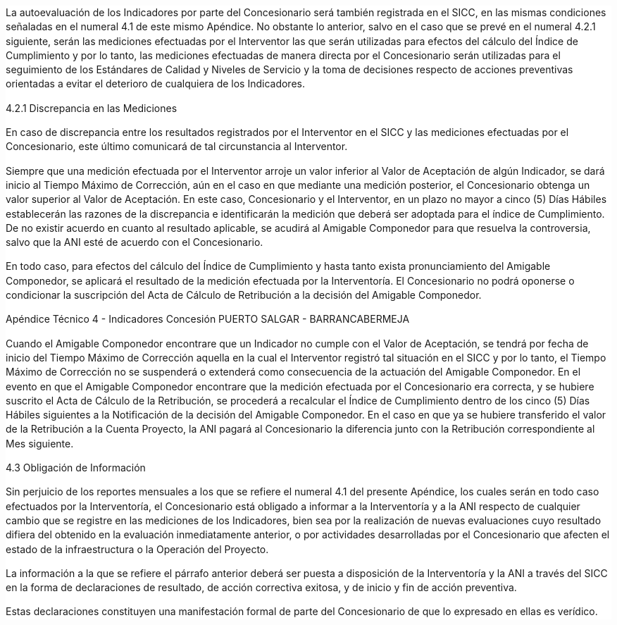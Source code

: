 La autoevaluación de los Indicadores por parte del Concesionario será también registrada en el SICC, en las mismas condiciones señaladas en el numeral 4.1 de este mismo Apéndice. No obstante lo anterior, salvo en el caso que se prevé en el numeral 4.2.1 siguiente, serán las mediciones efectuadas por el Interventor las que serán utilizadas para efectos del cálculo del Índice de Cumplimiento y por lo tanto, las mediciones efectuadas de manera directa por el Concesionario serán utilizadas para el seguimiento de los Estándares de Calidad y Niveles de Servicio y la toma de decisiones respecto de acciones preventivas orientadas a evitar el deterioro de cualquiera de los Indicadores.

4.2.1 Discrepancia en las Mediciones

En caso de discrepancia entre los resultados registrados por el Interventor en el SICC y las mediciones efectuadas por el Concesionario, este último comunicará de tal circunstancia al Interventor.

Siempre que una medición efectuada por el Interventor arroje un valor inferior al Valor de Aceptación de algún Indicador, se dará inicio al Tiempo Máximo de Corrección, aún en el caso en que mediante una medición posterior, el Concesionario obtenga un valor superior al Valor de Aceptación. En este caso, Concesionario y el Interventor, en un plazo no mayor a cinco (5) Días Hábiles establecerán las razones de la discrepancia e identificarán la medición que deberá ser adoptada para el índice de Cumplimiento. De no existir acuerdo en cuanto al resultado aplicable, se acudirá al Amigable Componedor para que resuelva la controversia, salvo que la ANI esté de acuerdo con el Concesionario.

En todo caso, para efectos del cálculo del Índice de Cumplimiento y hasta tanto exista pronunciamiento del Amigable Componedor, se aplicará el resultado de la medición efectuada por la Interventoría. El Concesionario no podrá oponerse o condicionar la suscripción del Acta de Cálculo de Retribución a la decisión del Amigable Componedor.

Apéndice Técnico 4 - Indicadores
Concesión PUERTO SALGAR - BARRANCABERMEJA



Cuando el Amigable Componedor encontrare que un Indicador no cumple con el Valor de Aceptación, se tendrá por fecha de inicio del Tiempo Máximo de Corrección aquella en la cual el Interventor registró tal situación en el SICC y por lo tanto, el Tiempo Máximo de Corrección no se suspenderá o extenderá como consecuencia de la actuación del Amigable Componedor.
En el evento en que el Amigable Componedor encontrare que la medición efectuada por el Concesionario era correcta, y se hubiere suscrito el Acta de Cálculo de la Retribución, se procederá a recalcular el Índice de Cumplimiento dentro de los cinco (5) Días Hábiles siguientes a la Notificación de la decisión del Amigable Componedor. En el caso en que ya se hubiere transferido el valor de la Retribución a la Cuenta Proyecto, la ANI pagará al Concesionario la diferencia junto con la Retribución correspondiente al Mes siguiente.


4.3  Obligación de Información

Sin perjuicio de los reportes mensuales a los que se refiere el numeral 4.1 del presente Apéndice, los cuales serán en todo caso efectuados por la Interventoría, el Concesionario está obligado a informar a la Interventoría y a la ANI respecto de cualquier cambio que se registre en las mediciones de los Indicadores, bien sea por la realización de nuevas evaluaciones cuyo resultado difiera del obtenido en la evaluación inmediatamente anterior, o por actividades desarrolladas por el Concesionario que afecten el estado de la infraestructura o la Operación del Proyecto.

La información a la que se refiere el párrafo anterior deberá ser puesta a disposición de la Interventoría y la ANI a través del SICC en la forma de declaraciones de resultado, de acción correctiva exitosa, y de inicio y fin de acción preventiva.

Estas declaraciones constituyen una manifestación formal de parte del Concesionario de que lo expresado en ellas es verídico.
